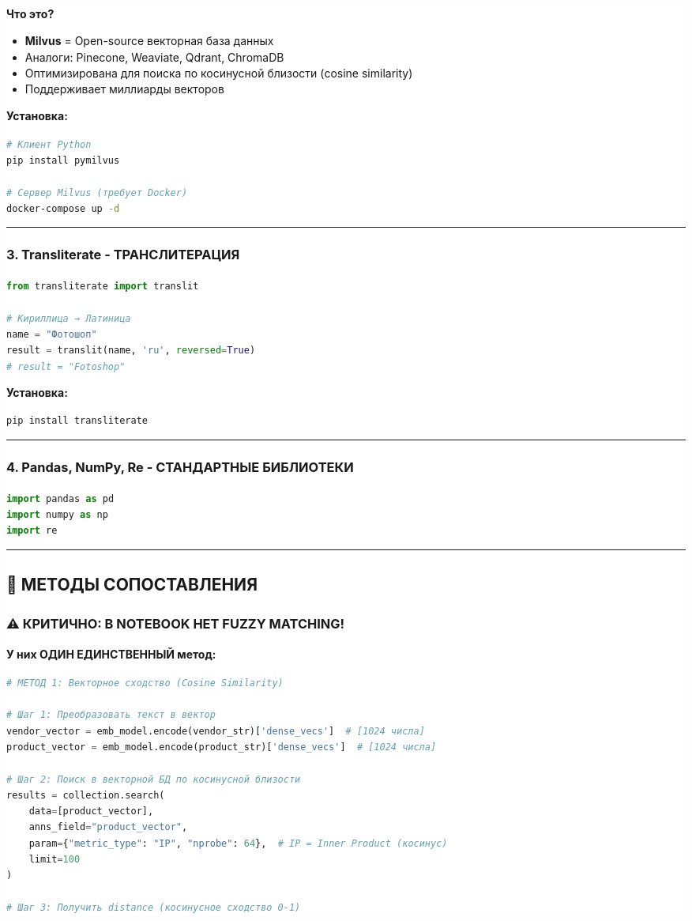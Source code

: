 **Что это?**
- **Milvus** = Open-source векторная база данных
- Аналоги: Pinecone, Weaviate, Qdrant, ChromaDB
- Оптимизирована для поиска по косинусной близости (cosine similarity)
- Поддерживает миллиарды векторов

**Установка:**
```bash
# Клиент Python
pip install pymilvus

# Сервер Milvus (требует Docker)
docker-compose up -d
```

---

### 3. **Transliterate** - ТРАНСЛИТЕРАЦИЯ

```python
from transliterate import translit

# Кириллица → Латиница
name = "Фотошоп"
result = translit(name, 'ru', reversed=True)
# result = "Fotoshop"
```

**Установка:**
```bash
pip install transliterate
```

---

### 4. **Pandas, NumPy, Re** - СТАНДАРТНЫЕ БИБЛИОТЕКИ

```python
import pandas as pd
import numpy as np
import re
```

---

## 🔬 МЕТОДЫ СОПОСТАВЛЕНИЯ

### ⚠️ **КРИТИЧНО: В NOTEBOOK НЕТ FUZZY MATCHING!**

**У них ОДИН ЕДИНСТВЕННЫЙ метод:**

```python
# МЕТОД 1: Векторное сходство (Cosine Similarity)

# Шаг 1: Преобразовать текст в вектор
vendor_vector = emb_model.encode(vendor_str)['dense_vecs']  # [1024 числа]
product_vector = emb_model.encode(product_str)['dense_vecs']  # [1024 числа]

# Шаг 2: Поиск в векторной БД по косинусной близости
results = collection.search(
    data=[product_vector],
    anns_field="product_vector",
    param={"metric_type": "IP", "nprobe": 64},  # IP = Inner Product (косинус)
    limit=100
)

# Шаг 3: Получить distance (косинусное сходство 0-1)
```
